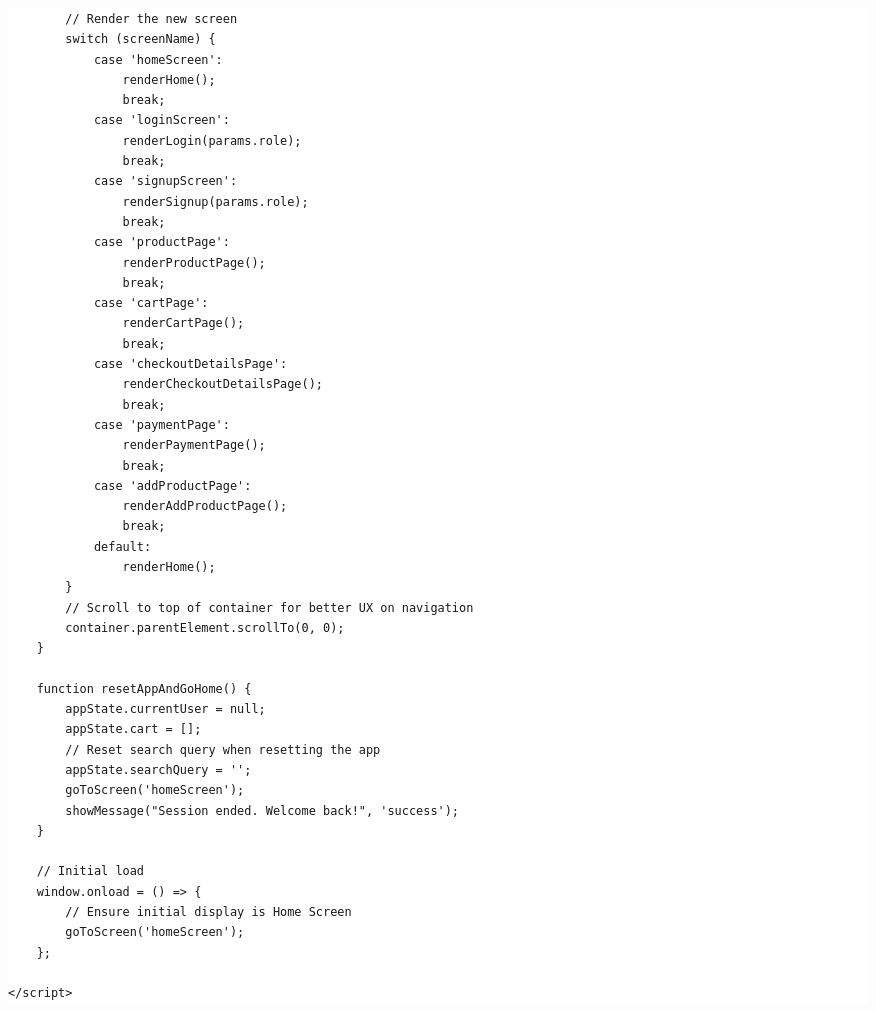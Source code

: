             // Render the new screen
            switch (screenName) {
                case 'homeScreen':
                    renderHome();
                    break;
                case 'loginScreen':
                    renderLogin(params.role);
                    break;
                case 'signupScreen': 
                    renderSignup(params.role);
                    break;
                case 'productPage':
                    renderProductPage();
                    break;
                case 'cartPage':
                    renderCartPage();
                    break;
                case 'checkoutDetailsPage':
                    renderCheckoutDetailsPage();
                    break;
                case 'paymentPage':
                    renderPaymentPage();
                    break;
                case 'addProductPage':
                    renderAddProductPage();
                    break;
                default:
                    renderHome();
            }
            // Scroll to top of container for better UX on navigation
            container.parentElement.scrollTo(0, 0);
        }

        function resetAppAndGoHome() {
            appState.currentUser = null;
            appState.cart = [];
            // Reset search query when resetting the app
            appState.searchQuery = ''; 
            goToScreen('homeScreen');
            showMessage("Session ended. Welcome back!", 'success');
        }

        // Initial load
        window.onload = () => {
            // Ensure initial display is Home Screen
            goToScreen('homeScreen');
        };

    </script>
</body>
</html>
